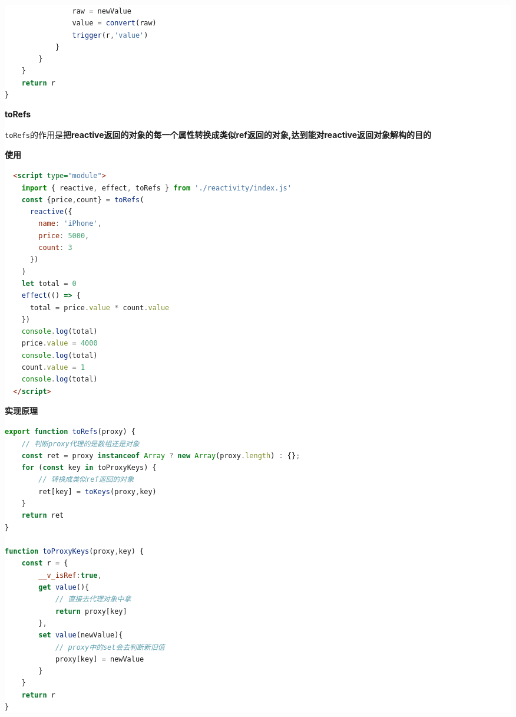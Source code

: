 ```js
                raw = newValue
                value = convert(raw)
                trigger(r,'value')
            }
        }
    }
    return r
}
```

**toRefs**

`toRefs`的作用是**把reactive返回的对象的每一个属性转换成类似ref返回的对象,达到能对reactive返回对象解构的目的**

**使用**

```html
  <script type="module">
    import { reactive, effect, toRefs } from './reactivity/index.js'
    const {price,count} = toRefs(
      reactive({
        name: 'iPhone',
        price: 5000,
        count: 3
      })
    )
    let total = 0 
    effect(() => {
      total = price.value * count.value
    })
    console.log(total)
    price.value = 4000
    console.log(total)
    count.value = 1
    console.log(total)
  </script>
```

**实现原理**

```js
export function toRefs(proxy) {
  	// 判断proxy代理的是数组还是对象
    const ret = proxy instanceof Array ? new Array(proxy.length) : {};
    for (const key in toProxyKeys) {
      	// 转换成类似ref返回的对象
        ret[key] = toKeys(proxy,key)
    }
    return ret
}

function toProxyKeys(proxy,key) {
    const r = {
        __v_isRef:true, 
        get value(){
          	// 直接去代理对象中拿
            return proxy[key]
        },
        set value(newValue){
          	// proxy中的set会去判断新旧值
            proxy[key] = newValue
        }
    }
    return r
}
```
